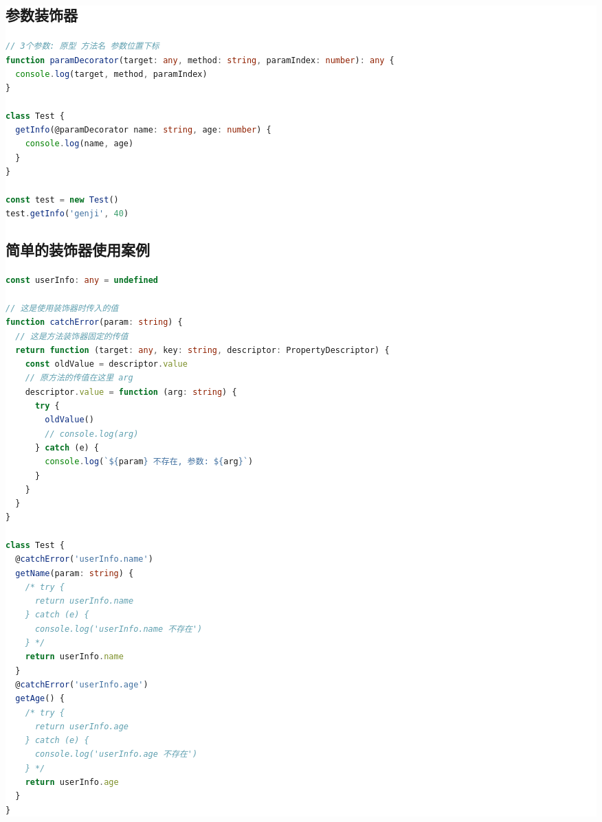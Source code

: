 

## 参数装饰器

```typescript
// 3个参数: 原型 方法名 参数位置下标
function paramDecorator(target: any, method: string, paramIndex: number): any {
  console.log(target, method, paramIndex)
}

class Test {
  getInfo(@paramDecorator name: string, age: number) {
    console.log(name, age)
  }
}

const test = new Test()
test.getInfo('genji', 40)

```



## 简单的装饰器使用案例

```typescript
const userInfo: any = undefined

// 这是使用装饰器时传入的值
function catchError(param: string) {
  // 这是方法装饰器固定的传值
  return function (target: any, key: string, descriptor: PropertyDescriptor) {
    const oldValue = descriptor.value
    // 原方法的传值在这里 arg
    descriptor.value = function (arg: string) {
      try {
        oldValue()
        // console.log(arg)
      } catch (e) {
        console.log(`${param} 不存在, 参数: ${arg}`)
      }
    }
  }
}

class Test {
  @catchError('userInfo.name')
  getName(param: string) {
    /* try {
      return userInfo.name
    } catch (e) {
      console.log('userInfo.name 不存在')
    } */
    return userInfo.name
  }
  @catchError('userInfo.age')
  getAge() {
    /* try {
      return userInfo.age
    } catch (e) {
      console.log('userInfo.age 不存在')
    } */
    return userInfo.age
  }
}
```